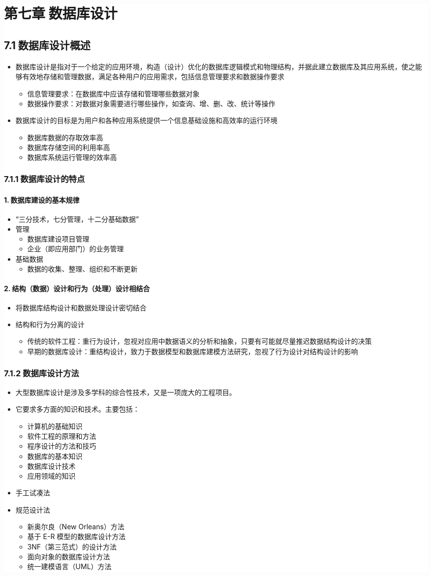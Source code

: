 # 第七章 数据库设计

## 7.1 数据库设计概述

- 数据库设计是指对于一个给定的应用环境，构造（设计）优化的数据库逻辑模式和物理结构，并据此建立数据库及其应用系统，使之能够有效地存储和管理数据，满足各种用户的应用需求，包括信息管理要求和数据操作要求
  - 信息管理要求：在数据库中应该存储和管理哪些数据对象
  - 数据操作要求：对数据对象需要进行哪些操作，如查询、增、删、改、统计等操作

- 数据库设计的目标是为用户和各种应用系统提供一个信息基础设施和高效率的运行环境
  - 数据库数据的存取效率高
  - 数据库存储空间的利用率高
  - 数据库系统运行管理的效率高

### 7.1.1 数据库设计的特点

#### 1. 数据库建设的基本规律

- “三分技术，七分管理，十二分基础数据”
- 管理
  - 数据库建设项目管理 
  - 企业（即应用部门）的业务管理
- 基础数据
  - 数据的收集、整理、组织和不断更新

#### 2. 结构（数据）设计和行为（处理）设计相结合

- 将数据库结构设计和数据处理设计密切结合

- 结构和行为分离的设计
  - 传统的软件工程：重行为设计，忽视对应用中数据语义的分析和抽象，只要有可能就尽量推迟数据结构设计的决策
  - 早期的数据库设计：重结构设计，致力于数据模型和数据库建模方法研究，忽视了行为设计对结构设计的影响

### 7.1.2 数据库设计方法

- 大型数据库设计是涉及多学科的综合性技术，又是一项庞大的工程项目。

- 它要求多方面的知识和技术。主要包括：
  - 计算机的基础知识
  - 软件工程的原理和方法
  - 程序设计的方法和技巧
  - 数据库的基本知识
  - 数据库设计技术
  - 应用领域的知识

- 手工试凑法

- 规范设计法
  - 新奥尔良（New Orleans）方法
  - 基于 E-R 模型的数据库设计方法
  - 3NF（第三范式）的设计方法
  - 面向对象的数据库设计方法
  - 统一建模语言（UML）方法
